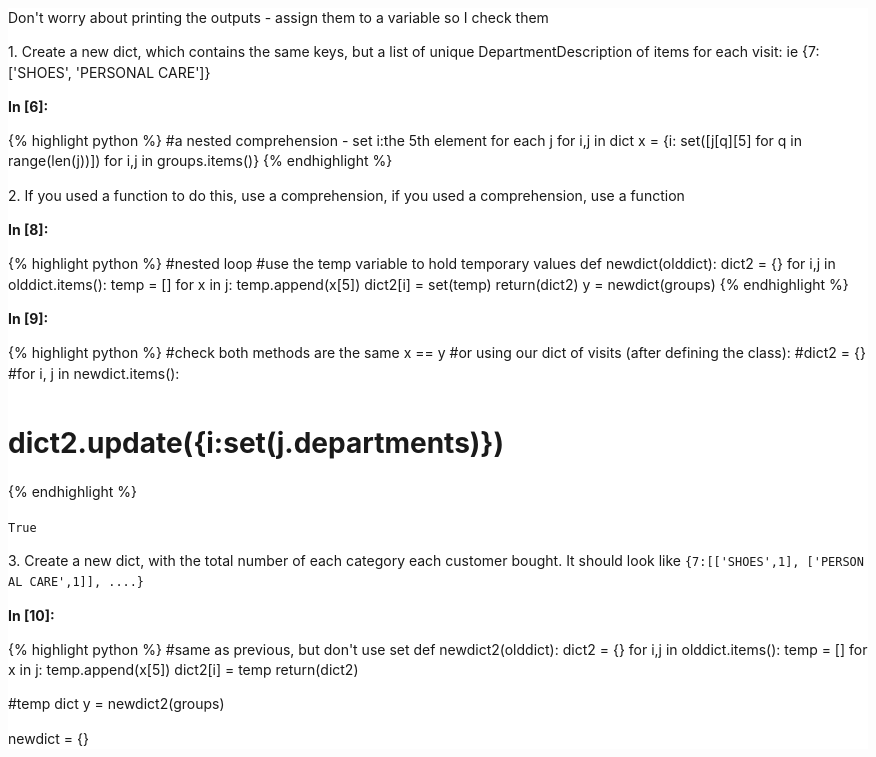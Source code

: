 Don't worry about printing the outputs - assign them to a variable so I check
them

1\. Create a new dict, which contains the same keys, but a list of unique
DepartmentDescription of items for each visit: ie {7:['SHOES', 'PERSONAL CARE']}

**In [6]:**

{% highlight python %}
#a nested comprehension - set i:the 5th element for each j for i,j in dict
x = {i: set([j[q][5] for q in range(len(j))]) for i,j in groups.items()}
{% endhighlight %}

2\. If you used a function to do this, use a comprehension, if you used a
comprehension, use a function

**In [8]:**

{% highlight python %}
#nested loop
#use the temp variable to hold temporary values
def newdict(olddict):
    dict2 = {}
    for i,j in olddict.items():
        temp = []
        for x in j:
            temp.append(x[5])
        dict2[i] = set(temp)
    return(dict2)
y = newdict(groups)
{% endhighlight %}

**In [9]:**

{% highlight python %}
#check both methods are the same
x == y
#or using our dict of visits (after defining the class):
#dict2 = {}
#for i, j in newdict.items():
#    dict2.update({i:set(j.departments)})
{% endhighlight %}




    True



3\. Create a new dict, with the total number of each category each customer
bought. It should look like `{7:[['SHOES',1], ['PERSONAL CARE',1]], ....}`

**In [10]:**

{% highlight python %}
#same as previous, but don't use set
def newdict2(olddict):
    dict2 = {}
    for i,j in olddict.items():
        temp = []
        for x in j:
            temp.append(x[5])
        dict2[i] = temp
    return(dict2)

#temp dict
y = newdict2(groups)

newdict = {}
